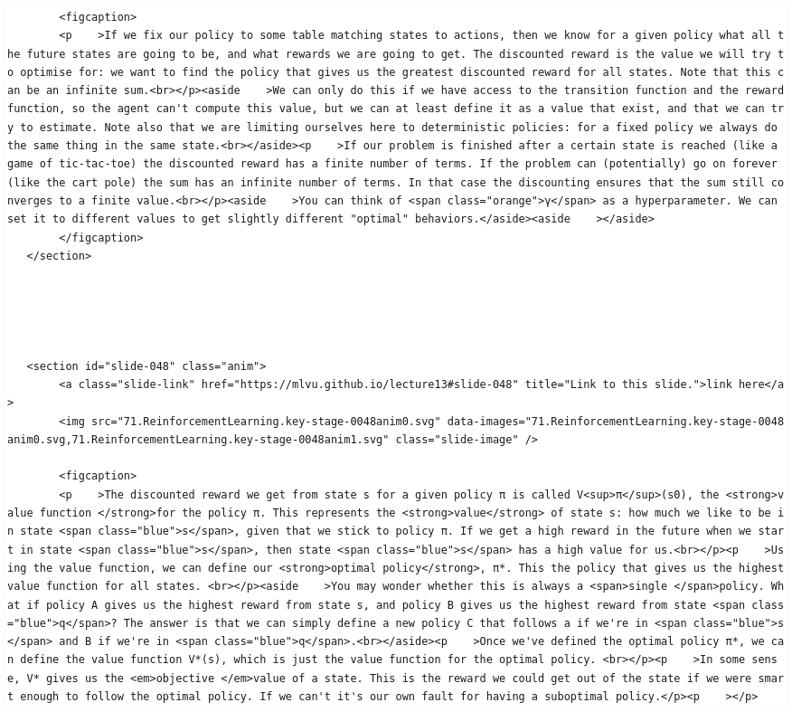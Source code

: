             <figcaption>
            <p    >If we fix our policy to some table matching states to actions, then we know for a given policy what all the future states are going to be, and what rewards we are going to get. The discounted reward is the value we will try to optimise for: we want to find the policy that gives us the greatest discounted reward for all states. Note that this can be an infinite sum.<br></p><aside    >We can only do this if we have access to the transition function and the reward function, so the agent can't compute this value, but we can at least define it as a value that exist, and that we can try to estimate. Note also that we are limiting ourselves here to deterministic policies: for a fixed policy we always do the same thing in the same state.<br></aside><p    >If our problem is finished after a certain state is reached (like a game of tic-tac-toe) the discounted reward has a finite number of terms. If the problem can (potentially) go on forever (like the cart pole) the sum has an infinite number of terms. In that case the discounting ensures that the sum still converges to a finite value.<br></p><aside    >You can think of <span class="orange">γ</span> as a hyperparameter. We can set it to different values to get slightly different "optimal" behaviors.</aside><aside    ></aside>
            </figcaption>
       </section>





       <section id="slide-048" class="anim">
            <a class="slide-link" href="https://mlvu.github.io/lecture13#slide-048" title="Link to this slide.">link here</a>
            <img src="71.ReinforcementLearning.key-stage-0048anim0.svg" data-images="71.ReinforcementLearning.key-stage-0048anim0.svg,71.ReinforcementLearning.key-stage-0048anim1.svg" class="slide-image" />

            <figcaption>
            <p    >The discounted reward we get from state s for a given policy π is called V<sup>π</sup>(s0), the <strong>value function </strong>for the policy π. This represents the <strong>value</strong> of state s: how much we like to be in state <span class="blue">s</span>, given that we stick to policy π. If we get a high reward in the future when we start in state <span class="blue">s</span>, then state <span class="blue">s</span> has a high value for us.<br></p><p    >Using the value function, we can define our <strong>optimal policy</strong>, π*. This the policy that gives us the highest value function for all states. <br></p><aside    >You may wonder whether this is always a <span>single </span>policy. What if policy A gives us the highest reward from state s, and policy B gives us the highest reward from state <span class="blue">q</span>? The answer is that we can simply define a new policy C that follows a if we're in <span class="blue">s</span> and B if we're in <span class="blue">q</span>.<br></aside><p    >Once we've defined the optimal policy π*, we can define the value function V*(s), which is just the value function for the optimal policy. <br></p><p    >In some sense, V* gives us the <em>objective </em>value of a state. This is the reward we could get out of the state if we were smart enough to follow the optimal policy. If we can't it's our own fault for having a suboptimal policy.</p><p    ></p>